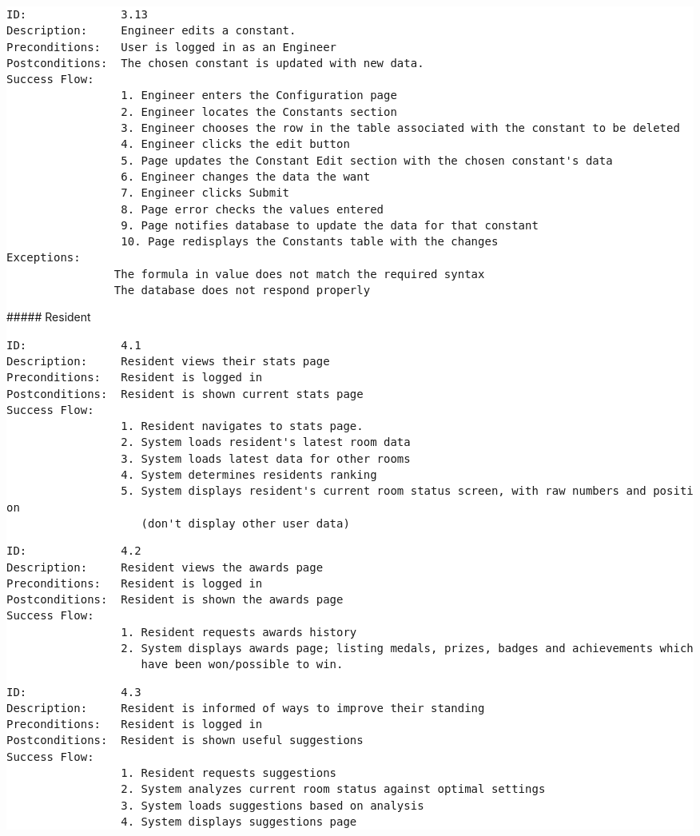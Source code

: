 <pre>
ID:              3.13
Description:     Engineer edits a constant.
Preconditions:   User is logged in as an Engineer
Postconditions:  The chosen constant is updated with new data.
Success Flow:
                 1. Engineer enters the Configuration page
                 2. Engineer locates the Constants section
                 3. Engineer chooses the row in the table associated with the constant to be deleted
                 4. Engineer clicks the edit button
				 5. Page updates the Constant Edit section with the chosen constant's data
				 6. Engineer changes the data the want
				 7. Engineer clicks Submit
				 8. Page error checks the values entered
				 9. Page notifies database to update the data for that constant
				 10. Page redisplays the Constants table with the changes
Exceptions:
				The formula in value does not match the required syntax
				The database does not respond properly
</pre>

<a name="uc-resident" />
##### Resident
<pre>
ID:              4.1
Description:     Resident views their stats page
Preconditions:   Resident is logged in
Postconditions:  Resident is shown current stats page
Success Flow:
                 1. Resident navigates to stats page.
                 2. System loads resident's latest room data
                 3. System loads latest data for other rooms
                 4. System determines residents ranking
                 5. System displays resident's current room status screen, with raw numbers and position
                    (don't display other user data)
</pre>

<pre>
ID:              4.2  
Description:     Resident views the awards page
Preconditions:   Resident is logged in
Postconditions:  Resident is shown the awards page
Success Flow:
                 1. Resident requests awards history
                 2. System displays awards page; listing medals, prizes, badges and achievements which
                    have been won/possible to win.
</pre>

<pre>
ID:              4.3
Description:     Resident is informed of ways to improve their standing
Preconditions:   Resident is logged in
Postconditions:  Resident is shown useful suggestions
Success Flow:
                 1. Resident requests suggestions
                 2. System analyzes current room status against optimal settings
                 3. System loads suggestions based on analysis
                 4. System displays suggestions page
</pre>

